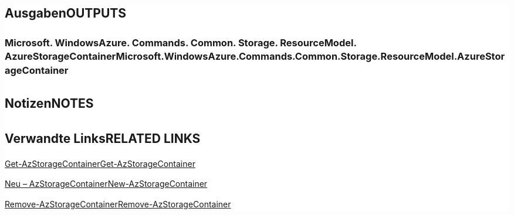 ## <span data-ttu-id="d5599-156">Ausgaben</span><span class="sxs-lookup"><span data-stu-id="d5599-156">OUTPUTS</span></span>

### <span data-ttu-id="d5599-157">Microsoft. WindowsAzure. Commands. Common. Storage. ResourceModel. AzureStorageContainer</span><span class="sxs-lookup"><span data-stu-id="d5599-157">Microsoft.WindowsAzure.Commands.Common.Storage.ResourceModel.AzureStorageContainer</span></span>

## <span data-ttu-id="d5599-158">Notizen</span><span class="sxs-lookup"><span data-stu-id="d5599-158">NOTES</span></span>

## <span data-ttu-id="d5599-159">Verwandte Links</span><span class="sxs-lookup"><span data-stu-id="d5599-159">RELATED LINKS</span></span>

[<span data-ttu-id="d5599-160">Get-AzStorageContainer</span><span class="sxs-lookup"><span data-stu-id="d5599-160">Get-AzStorageContainer</span></span>](./Get-AzStorageContainer.md)

[<span data-ttu-id="d5599-161">Neu – AzStorageContainer</span><span class="sxs-lookup"><span data-stu-id="d5599-161">New-AzStorageContainer</span></span>](./New-AzStorageContainer.md)

[<span data-ttu-id="d5599-162">Remove-AzStorageContainer</span><span class="sxs-lookup"><span data-stu-id="d5599-162">Remove-AzStorageContainer</span></span>](./Remove-AzStorageContainer.md)


